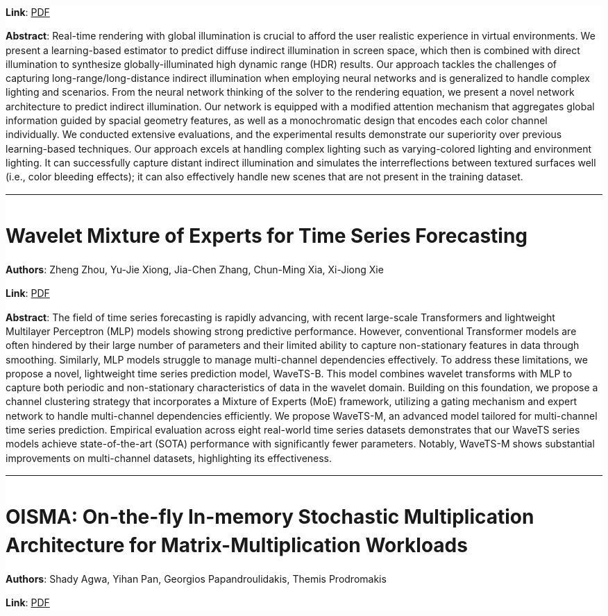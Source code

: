 **Link**: [PDF](https://arxiv.org/pdf/2508.08826)  

**Abstract**: Real-time rendering with global illumination is crucial to afford the user realistic experience in virtual environments. We present a learning-based estimator to predict diffuse indirect illumination in screen space, which then is combined with direct illumination to synthesize globally-illuminated high dynamic range (HDR) results. Our approach tackles the challenges of capturing long-range/long-distance indirect illumination when employing neural networks and is generalized to handle complex lighting and scenarios.
From the neural network thinking of the solver to the rendering equation, we present a novel network architecture to predict indirect illumination. Our network is equipped with a modified attention mechanism that aggregates global information guided by spacial geometry features, as well as a monochromatic design that encodes each color channel individually.
We conducted extensive evaluations, and the experimental results demonstrate our superiority over previous learning-based techniques. Our approach excels at handling complex lighting such as varying-colored lighting and environment lighting. It can successfully capture distant indirect illumination and simulates the interreflections between textured surfaces well (i.e., color bleeding effects); it can also effectively handle new scenes that are not present in the training dataset. 

---
# Wavelet Mixture of Experts for Time Series Forecasting 

**Authors**: Zheng Zhou, Yu-Jie Xiong, Jia-Chen Zhang, Chun-Ming Xia, Xi-Jiong Xie  

**Link**: [PDF](https://arxiv.org/pdf/2508.08825)  

**Abstract**: The field of time series forecasting is rapidly advancing, with recent large-scale Transformers and lightweight Multilayer Perceptron (MLP) models showing strong predictive performance. However, conventional Transformer models are often hindered by their large number of parameters and their limited ability to capture non-stationary features in data through smoothing. Similarly, MLP models struggle to manage multi-channel dependencies effectively. To address these limitations, we propose a novel, lightweight time series prediction model, WaveTS-B. This model combines wavelet transforms with MLP to capture both periodic and non-stationary characteristics of data in the wavelet domain. Building on this foundation, we propose a channel clustering strategy that incorporates a Mixture of Experts (MoE) framework, utilizing a gating mechanism and expert network to handle multi-channel dependencies efficiently. We propose WaveTS-M, an advanced model tailored for multi-channel time series prediction. Empirical evaluation across eight real-world time series datasets demonstrates that our WaveTS series models achieve state-of-the-art (SOTA) performance with significantly fewer parameters. Notably, WaveTS-M shows substantial improvements on multi-channel datasets, highlighting its effectiveness. 

---
# OISMA: On-the-fly In-memory Stochastic Multiplication Architecture for Matrix-Multiplication Workloads 

**Authors**: Shady Agwa, Yihan Pan, Georgios Papandroulidakis, Themis Prodromakis  

**Link**: [PDF](https://arxiv.org/pdf/2508.08822)  

